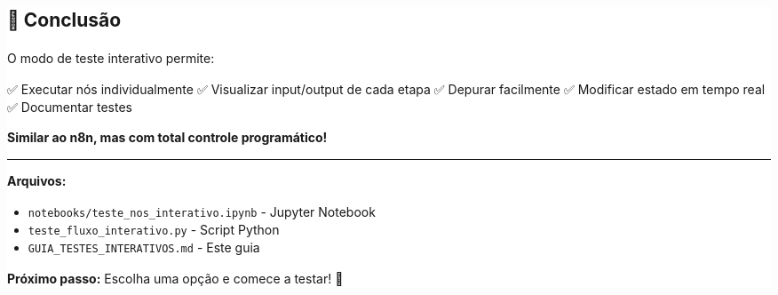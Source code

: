 ## 🎊 Conclusão

O modo de teste interativo permite:

✅ Executar nós individualmente
✅ Visualizar input/output de cada etapa
✅ Depurar facilmente
✅ Modificar estado em tempo real
✅ Documentar testes

**Similar ao n8n, mas com total controle programático!**

---

**Arquivos:**
- `notebooks/teste_nos_interativo.ipynb` - Jupyter Notebook
- `teste_fluxo_interativo.py` - Script Python
- `GUIA_TESTES_INTERATIVOS.md` - Este guia

**Próximo passo:** Escolha uma opção e comece a testar! 🚀
